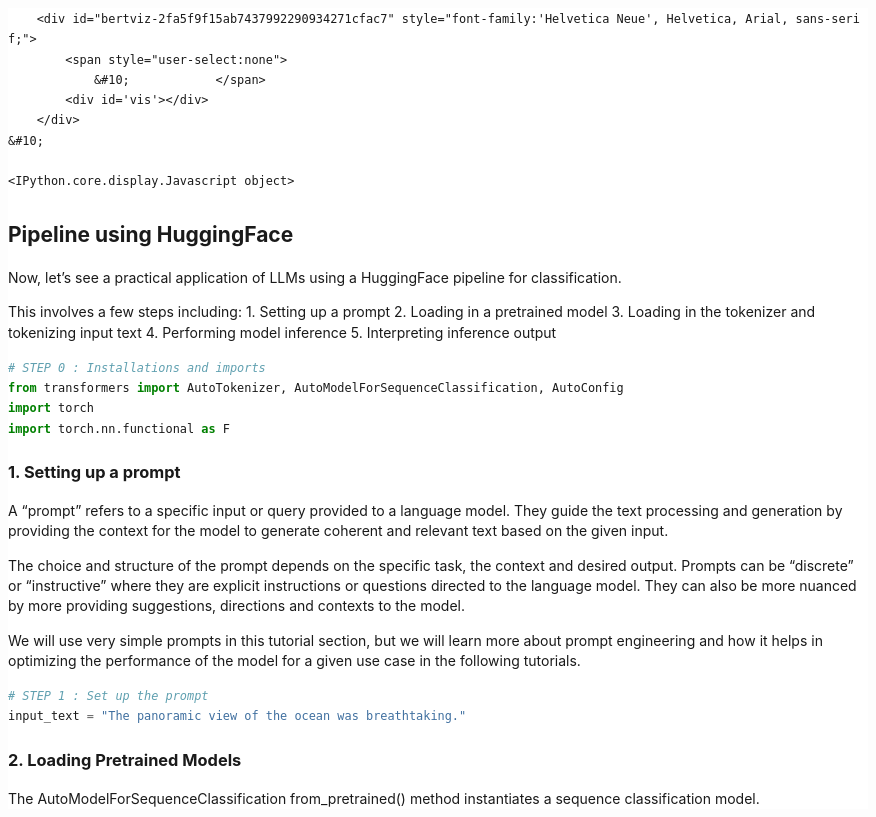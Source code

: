 <script src="https://cdnjs.cloudflare.com/ajax/libs/require.js/2.3.6/require.min.js"></script>

      
        <div id="bertviz-2fa5f9f15ab7437992290934271cfac7" style="font-family:'Helvetica Neue', Helvetica, Arial, sans-serif;">
            <span style="user-select:none">
                &#10;            </span>
            <div id='vis'></div>
        </div>
    &#10;

    <IPython.core.display.Javascript object>

## Pipeline using HuggingFace

Now, let’s see a practical application of LLMs using a HuggingFace
pipeline for classification.

This involves a few steps including: 1. Setting up a prompt 2. Loading
in a pretrained model 3. Loading in the tokenizer and tokenizing input
text 4. Performing model inference 5. Interpreting inference output

``` python
# STEP 0 : Installations and imports
from transformers import AutoTokenizer, AutoModelForSequenceClassification, AutoConfig
import torch
import torch.nn.functional as F
```

### 1. Setting up a prompt

A “prompt” refers to a specific input or query provided to a language
model. They guide the text processing and generation by providing the
context for the model to generate coherent and relevant text based on
the given input.

The choice and structure of the prompt depends on the specific task, the
context and desired output. Prompts can be “discrete” or “instructive”
where they are explicit instructions or questions directed to the
language model. They can also be more nuanced by more providing
suggestions, directions and contexts to the model.

We will use very simple prompts in this tutorial section, but we will
learn more about prompt engineering and how it helps in optimizing the
performance of the model for a given use case in the following
tutorials.

``` python
# STEP 1 : Set up the prompt
input_text = "The panoramic view of the ocean was breathtaking."
```

### 2. Loading Pretrained Models

The AutoModelForSequenceClassification from_pretrained() method
instantiates a sequence classification model.
